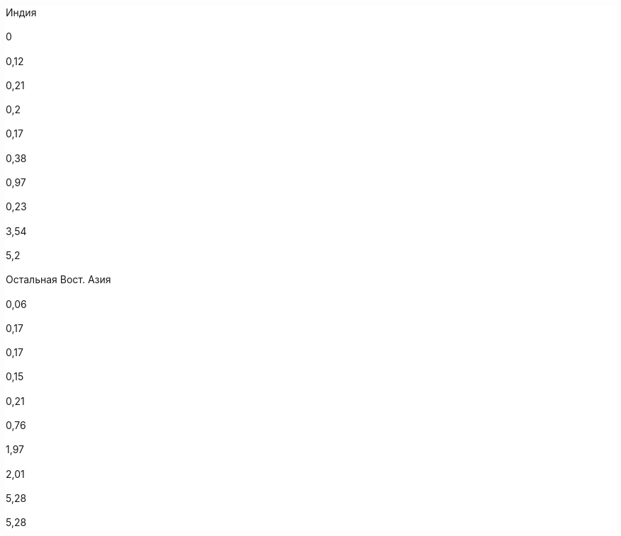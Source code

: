 


Индия


0


0,12


0,21


0,2


0,17


0,38


0,97


0,23


3,54


5,2






Остальная Вост. Азия


0,06


0,17


0,17


0,15


0,21


0,76


1,97


2,01


5,28


5,28


